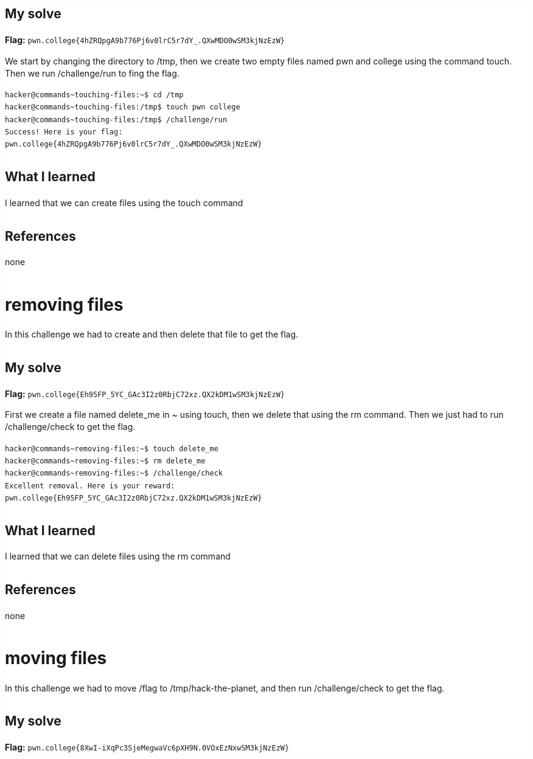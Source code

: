 ## My solve
**Flag:** `pwn.college{4hZRQpgA9b776Pj6v0lrC5r7dY_.QXwMDO0wSM3kjNzEzW}`

We start by changing the directory to /tmp, then we create two empty files named pwn and college using the command touch. Then we run /challenge/run to fing the flag.
```bash
hacker@commands~touching-files:~$ cd /tmp
hacker@commands~touching-files:/tmp$ touch pwn college
hacker@commands~touching-files:/tmp$ /challenge/run
Success! Here is your flag:
pwn.college{4hZRQpgA9b776Pj6v0lrC5r7dY_.QXwMDO0wSM3kjNzEzW}
```

## What I learned
I learned that we can create files using the touch command

## References 
none

# removing files
In this challenge we had to create and then delete that file to get the flag.

## My solve
**Flag:** `pwn.college{Eh95FP_5YC_GAc3I2z0RbjC72xz.QX2kDM1wSM3kjNzEzW}`

First we create a file named delete_me in ~ using touch, then we delete that using the rm command. Then we just had to run /challenge/check to get the flag.
```bash
hacker@commands~removing-files:~$ touch delete_me
hacker@commands~removing-files:~$ rm delete_me
hacker@commands~removing-files:~$ /challenge/check
Excellent removal. Here is your reward:
pwn.college{Eh95FP_5YC_GAc3I2z0RbjC72xz.QX2kDM1wSM3kjNzEzW}
```

## What I learned
I learned that we can delete files using the rm command

## References 
none

# moving files
In this challenge we had to move /flag to /tmp/hack-the-planet, and then run /challenge/check to get the flag.

## My solve
**Flag:** `pwn.college{8XwI-iXqPc3SjeMegwaVc6pXH9N.0VOxEzNxwSM3kjNzEzW}`
